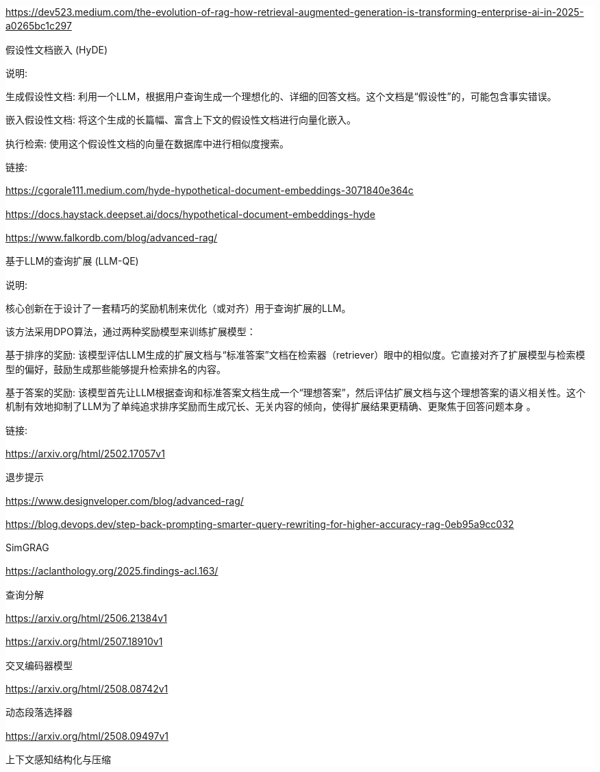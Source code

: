 https://dev523.medium.com/the-evolution-of-rag-how-retrieval-augmented-generation-is-transforming-enterprise-ai-in-2025-a0265bc1c297

假设性文档嵌入 (HyDE)

说明:

生成假设性文档: 利用一个LLM，根据用户查询生成一个理想化的、详细的回答文档。这个文档是“假设性”的，可能包含事实错误。

嵌入假设性文档: 将这个生成的长篇幅、富含上下文的假设性文档进行向量化嵌入。

执行检索: 使用这个假设性文档的向量在数据库中进行相似度搜索。

链接:

https://cgorale111.medium.com/hyde-hypothetical-document-embeddings-3071840e364c

https://docs.haystack.deepset.ai/docs/hypothetical-document-embeddings-hyde

https://www.falkordb.com/blog/advanced-rag/

基于LLM的查询扩展 (LLM-QE)

说明:

核心创新在于设计了一套精巧的奖励机制来优化（或对齐）用于查询扩展的LLM。

该方法采用DPO算法，通过两种奖励模型来训练扩展模型：

基于排序的奖励: 该模型评估LLM生成的扩展文档与“标准答案”文档在检索器（retriever）眼中的相似度。它直接对齐了扩展模型与检索模型的偏好，鼓励生成那些能够提升检索排名的内容。

基于答案的奖励: 该模型首先让LLM根据查询和标准答案文档生成一个“理想答案”，然后评估扩展文档与这个理想答案的语义相关性。这个机制有效地抑制了LLM为了单纯追求排序奖励而生成冗长、无关内容的倾向，使得扩展结果更精确、更聚焦于回答问题本身 。

链接:

https://arxiv.org/html/2502.17057v1

退步提示

https://www.designveloper.com/blog/advanced-rag/

https://blog.devops.dev/step-back-prompting-smarter-query-rewriting-for-higher-accuracy-rag-0eb95a9cc032

SimGRAG

https://aclanthology.org/2025.findings-acl.163/

查询分解

https://arxiv.org/html/2506.21384v1

https://arxiv.org/html/2507.18910v1

交叉编码器模型

https://arxiv.org/html/2508.08742v1

动态段落选择器

https://arxiv.org/html/2508.09497v1

上下文感知结构化与压缩

